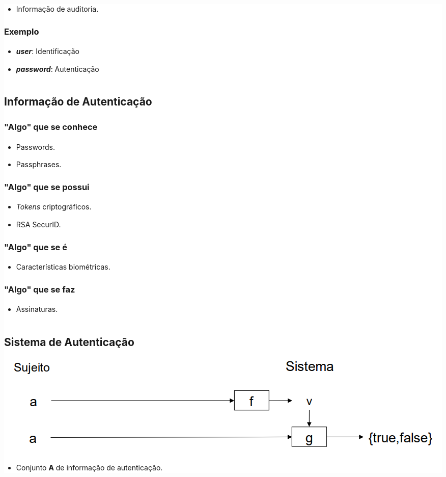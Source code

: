 * Informação de auditoria.

### __Exemplo__

* ___user___: Identificação

* ___password___: Autenticação

#
#

## __Informação de Autenticação__

### __"Algo" que se conhece__

* Passwords.

* Passphrases.

### __"Algo" que se possui__

* _Tokens_ criptográficos.

* RSA SecurID.

### __"Algo" que se é__

* Características biométricas.

### __"Algo" que se faz__

* Assinaturas.

#
#

## __Sistema de Autenticação__

<div align=center>

![](imgs/31.png)

</div>

* Conjunto __A__ de informação de autenticação.
